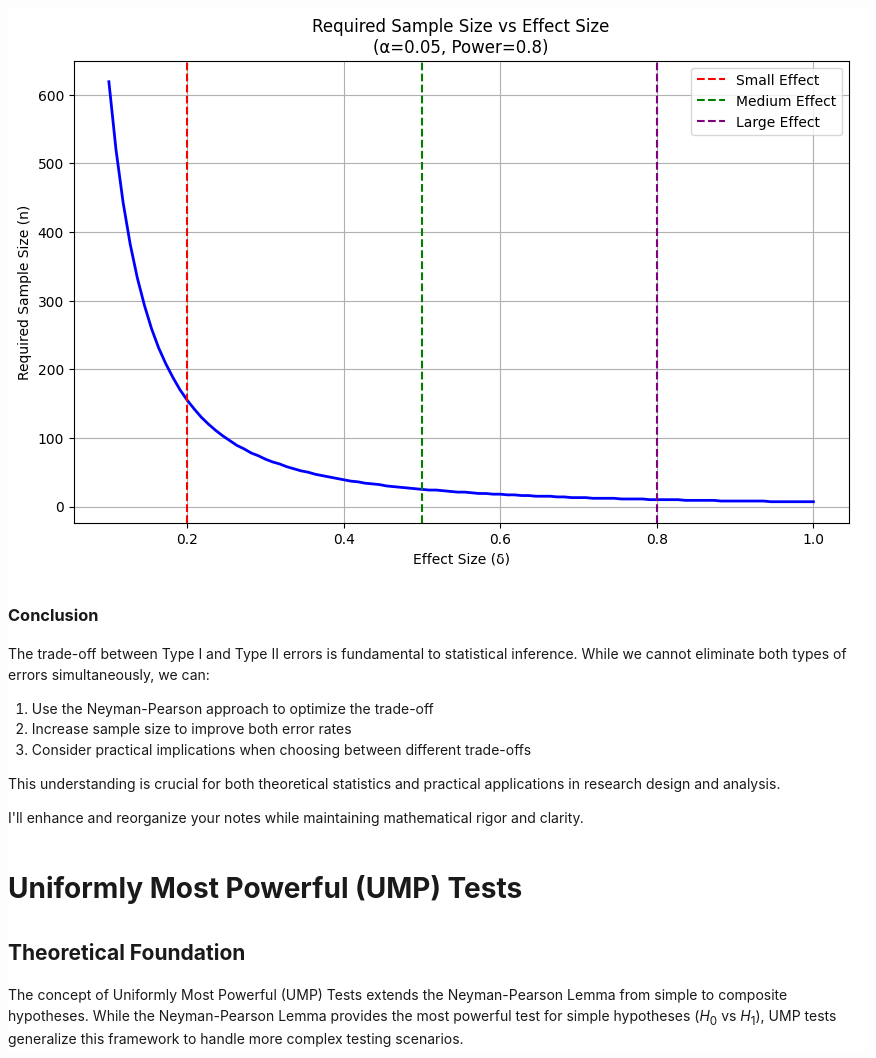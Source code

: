 <img src="Code/Figures/sample_size_2.png" alt="alt text">

### Conclusion

The trade-off between Type I and Type II errors is fundamental to statistical inference. While we cannot eliminate both types of errors simultaneously, we can:

1. Use the Neyman-Pearson approach to optimize the trade-off
2. Increase sample size to improve both error rates
3. Consider practical implications when choosing between different trade-offs

This understanding is crucial for both theoretical statistics and practical applications in research design and analysis.

I'll enhance and reorganize your notes while maintaining mathematical rigor and clarity.

# Uniformly Most Powerful (UMP) Tests

## Theoretical Foundation

The concept of Uniformly Most Powerful (UMP) Tests extends the Neyman-Pearson Lemma from simple to composite hypotheses. While the Neyman-Pearson Lemma provides the most powerful test for simple hypotheses ($H_0$ vs $H_1$), UMP tests generalize this framework to handle more complex testing scenarios.
